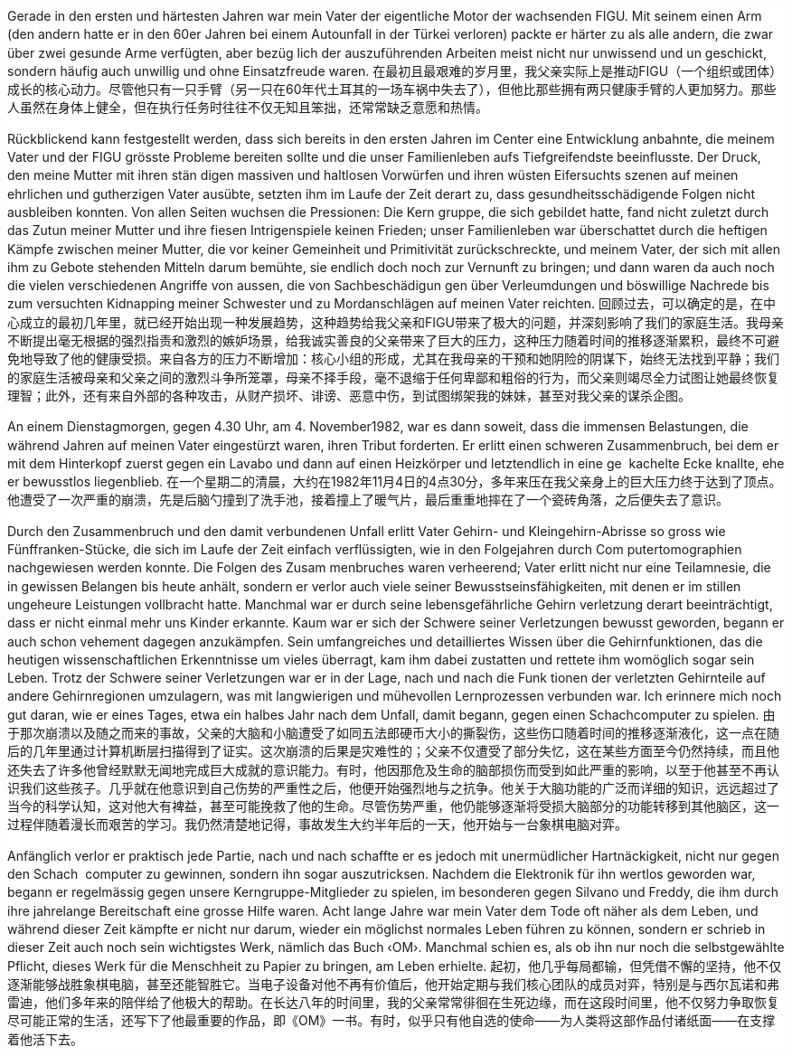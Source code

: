 Gerade in den ersten und härtesten Jahren war mein Vater der eigentliche Motor der wachsenden FIGU. Mit seinem einen Arm (den andern hatte er in den 60er Jahren bei einem Autounfall in der Türkei verloren) packte er härter zu als alle andern, die zwar über zwei gesunde Arme verfügten, aber bezüg lich der auszuführenden Arbeiten meist nicht nur unwissend und un­ geschickt, sondern häufig auch unwillig und ohne Einsatzfreude waren.
在最初且最艰难的岁月里，我父亲实际上是推动FIGU（一个组织或团体）成长的核心动力。尽管他只有一只手臂（另一只在60年代土耳其的一场车祸中失去了），但他比那些拥有两只健康手臂的人更加努力。那些人虽然在身体上健全，但在执行任务时往往不仅无知且笨拙，还常常缺乏意愿和热情。

Rückblickend kann festgestellt werden, dass sich bereits in den ersten Jahren im Center eine Entwicklung anbahnte, die meinem Vater und der FIGU grösste Probleme bereiten sollte und die unser Familienleben aufs Tiefgreifendste beeinflusste. Der Druck, den meine Mutter mit ihren stän­ digen massiven und haltlosen Vorwürfen und ihren wüsten Eifersuchts­ szenen auf meinen ehrlichen und gutherzigen Vater ausübte, setzten ihm im Laufe der Zeit derart zu, dass gesundheitsschädigende Folgen nicht ausbleiben konnten. Von allen Seiten wuchsen die Pressionen: Die Kern­ gruppe, die sich gebildet hatte, fand nicht zuletzt durch das Zutun meiner Mutter und ihre fiesen Intrigenspiele keinen Frieden; unser Familienleben war überschattet durch die heftigen Kämpfe zwischen meiner Mutter, die vor keiner Gemeinheit und Primitivität zurückschreckte, und meinem Vater, der sich mit allen ihm zu Gebote stehenden Mitteln darum bemühte, sie endlich doch noch zur Vernunft zu bringen; und dann waren da auch noch die vielen verschiedenen Angriffe von aussen, die von Sachbeschädigun­ gen über Verleumdungen und böswillige Nachrede bis zum versuchten Kidnapping meiner Schwester und zu Mordanschlägen auf meinen Vater reichten.
回顾过去，可以确定的是，在中心成立的最初几年里，就已经开始出现一种发展趋势，这种趋势给我父亲和FIGU带来了极大的问题，并深刻影响了我们的家庭生活。我母亲不断提出毫无根据的强烈指责和激烈的嫉妒场景，给我诚实善良的父亲带来了巨大的压力，这种压力随着时间的推移逐渐累积，最终不可避免地导致了他的健康受损。来自各方的压力不断增加：核心小组的形成，尤其在我母亲的干预和她阴险的阴谋下，始终无法找到平静；我们的家庭生活被母亲和父亲之间的激烈斗争所笼罩，母亲不择手段，毫不退缩于任何卑鄙和粗俗的行为，而父亲则竭尽全力试图让她最终恢复理智；此外，还有来自外部的各种攻击，从财产损坏、诽谤、恶意中伤，到试图绑架我的妹妹，甚至对我父亲的谋杀企图。

An einem Dienstagmorgen, gegen 4.30 Uhr, am 4. November1982, war es dann soweit, dass die immensen Belastungen, die während Jahren auf meinen Vater eingestürzt waren, ihren Tribut forderten. Er erlitt einen schweren Zusammenbruch, bei dem er mit dem Hinterkopf zuerst gegen ein Lavabo und dann auf einen Heizkörper und letztendlich in eine ge ­ kachelte Ecke knallte, ehe er bewusstlos liegenblieb.
在一个星期二的清晨，大约在1982年11月4日的4点30分，多年来压在我父亲身上的巨大压力终于达到了顶点。他遭受了一次严重的崩溃，先是后脑勺撞到了洗手池，接着撞上了暖气片，最后重重地摔在了一个瓷砖角落，之后便失去了意识。

Durch den Zusammenbruch und den damit verbundenen Unfall erlitt Vater Gehirn- und Kleingehirn-Abrisse so gross wie Fünffranken-Stücke, die sich im Laufe der Zeit einfach verflüssigten, wie in den Folgejahren durch Com­ putertomographien nachgewiesen werden konnte. Die Folgen des Zusam­ menbruches waren verheerend; Vater erlitt nicht nur eine Teilamnesie, die in gewissen Belangen bis heute anhält, sondern er verlor auch viele seiner Bewusstseinsfähigkeiten, mit denen er im stillen ungeheure Leistungen vollbracht hatte. Manchmal war er durch seine lebensgefährliche Gehirn­ verletzung derart beeinträchtigt, dass er nicht einmal mehr uns Kinder erkannte. Kaum war er sich der Schwere seiner Verletzungen bewusst geworden, begann er auch schon vehement dagegen anzukämpfen. Sein umfangreiches und detailliertes Wissen über die Gehirnfunktionen, das die heutigen wissenschaftlichen Erkenntnisse um vieles überragt, kam ihm dabei zustatten und rettete ihm womöglich sogar sein Leben. Trotz der Schwere seiner Verletzungen war er in der Lage, nach und nach die Funk­ tionen der verletzten Gehirnteile auf andere Gehirnregionen umzulagern, was mit langwierigen und mühevollen Lernprozessen verbunden war. Ich erinnere mich noch gut daran, wie er eines Tages, etwa ein halbes Jahr nach dem Unfall, damit begann, gegen einen Schachcomputer zu spielen.
由于那次崩溃以及随之而来的事故，父亲的大脑和小脑遭受了如同五法郎硬币大小的撕裂伤，这些伤口随着时间的推移逐渐液化，这一点在随后的几年里通过计算机断层扫描得到了证实。这次崩溃的后果是灾难性的；父亲不仅遭受了部分失忆，这在某些方面至今仍然持续，而且他还失去了许多他曾经默默无闻地完成巨大成就的意识能力。有时，他因那危及生命的脑部损伤而受到如此严重的影响，以至于他甚至不再认识我们这些孩子。几乎就在他意识到自己伤势的严重性之后，他便开始强烈地与之抗争。他关于大脑功能的广泛而详细的知识，远远超过了当今的科学认知，这对他大有裨益，甚至可能挽救了他的生命。尽管伤势严重，他仍能够逐渐将受损大脑部分的功能转移到其他脑区，这一过程伴随着漫长而艰苦的学习。我仍然清楚地记得，事故发生大约半年后的一天，他开始与一台象棋电脑对弈。

Anfänglich verlor er praktisch jede Partie, nach und nach schaffte er es jedoch mit unermüdlicher Hartnäckigkeit, nicht nur gegen den Schach ­ computer zu gewinnen, sondern ihn sogar auszutricksen. Nachdem die Elektronik für ihn wertlos geworden war, begann er regelmässig gegen unsere Kerngruppe-Mitglieder zu spielen, im besonderen gegen Silvano und Freddy, die ihm durch ihre jahrelange Bereitschaft eine grosse Hilfe waren. Acht lange Jahre war mein Vater dem Tode oft näher als dem Leben, und während dieser Zeit kämpfte er nicht nur darum, wieder ein möglichst normales Leben führen zu können, sondern er schrieb in dieser Zeit auch noch sein wichtigstes Werk, nämlich das Buch ‹OM›. Manchmal schien es, als ob ihn nur noch die selbstgewählte Pflicht, dieses Werk für die Menschheit zu Papier zu bringen, am Leben erhielte.
起初，他几乎每局都输，但凭借不懈的坚持，他不仅逐渐能够战胜象棋电脑，甚至还能智胜它。当电子设备对他不再有价值后，他开始定期与我们核心团队的成员对弈，特别是与西尔瓦诺和弗雷迪，他们多年来的陪伴给了他极大的帮助。在长达八年的时间里，我的父亲常常徘徊在生死边缘，而在这段时间里，他不仅努力争取恢复尽可能正常的生活，还写下了他最重要的作品，即《OM》一书。有时，似乎只有他自选的使命——为人类将这部作品付诸纸面——在支撑着他活下去。
